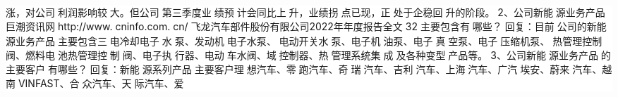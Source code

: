 涨，对公司
利润影响较
大。但公司
第三季度业
绩预
计会同比上
升，业绩拐
点已现，正
处于企稳回
升的阶段。
2、公司新能
源业务产品
巨潮资讯网
http://www.
cninfo.com.
cn/
飞龙汽车部件股份有限公司2022年年度报告全文
32
主要包含有
哪些？
回复：目前
公司的新能
源业务产品
主要包含三
电冷却电子
水
泵、发动机
电子水泵、
电动开关水
泵、电子机
油泵、电子
真
空泵、电子
压缩机泵、
热管理控制
阀、燃料电
池热管理控
制
阀、电子执
行器、电动
车水阀、域
控制器、热
管理系统集
成
及各种变型
产品等。
3、公司新能
源业务产品
的主要客户
有哪些？
回复：新能
源系列产品
主要客户理
想汽车、零
跑汽车、奇
瑞
汽车、吉利
汽车、上海
汽车、广汽
埃安、蔚来
汽车、越南
VINFAST、合
众汽车、天
际汽车、爱
